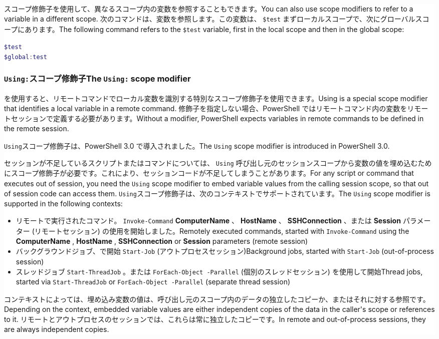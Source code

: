 <span data-ttu-id="eb36d-177">スコープ修飾子を使用して、異なるスコープ内の変数を参照することもできます。</span><span class="sxs-lookup"><span data-stu-id="eb36d-177">You can also use scope modifiers to refer to a variable in a different scope.</span></span>
<span data-ttu-id="eb36d-178">次のコマンドは、変数を参照します。この変数は、 `$test` まずローカルスコープで、次にグローバルスコープにあります。</span><span class="sxs-lookup"><span data-stu-id="eb36d-178">The following command refers to the `$test` variable, first in the local scope and then in the global scope:</span></span>

```powershell
$test
$global:test
```

### <a name="the-using-scope-modifier"></a><span data-ttu-id="eb36d-179">`Using:`スコープ修飾子</span><span class="sxs-lookup"><span data-stu-id="eb36d-179">The `Using:` scope modifier</span></span>

<span data-ttu-id="eb36d-180">を使用すると、リモートコマンドでローカル変数を識別する特別なスコープ修飾子を使用できます。</span><span class="sxs-lookup"><span data-stu-id="eb36d-180">Using is a special scope modifier that identifies a local variable in a remote command.</span></span> <span data-ttu-id="eb36d-181">修飾子を指定しない場合、PowerShell ではリモートコマンド内の変数をリモートセッションで定義する必要があります。</span><span class="sxs-lookup"><span data-stu-id="eb36d-181">Without a modifier, PowerShell expects variables in remote commands to be defined in the remote session.</span></span>

<span data-ttu-id="eb36d-182">`Using`スコープ修飾子は、PowerShell 3.0 で導入されました。</span><span class="sxs-lookup"><span data-stu-id="eb36d-182">The `Using` scope modifier is introduced in PowerShell 3.0.</span></span>

<span data-ttu-id="eb36d-183">セッションが不足しているスクリプトまたはコマンドについては、 `Using` 呼び出し元のセッションスコープから変数の値を埋め込むためにスコープ修飾子が必要です。これにより、セッションコードが不足してしまうことがあります。</span><span class="sxs-lookup"><span data-stu-id="eb36d-183">For any script or command that executes out of session, you need the `Using` scope modifier to embed variable values from the calling session scope, so that out of session code can access them.</span></span> <span data-ttu-id="eb36d-184">`Using`スコープ修飾子は、次のコンテキストでサポートされています。</span><span class="sxs-lookup"><span data-stu-id="eb36d-184">The `Using` scope modifier is supported in the following contexts:</span></span>

- <span data-ttu-id="eb36d-185">リモートで実行されたコマンド。 `Invoke-Command` **ComputerName** 、 **HostName** 、 **SSHConnection** 、または **Session** パラメーター (リモートセッション) の使用を開始しました。</span><span class="sxs-lookup"><span data-stu-id="eb36d-185">Remotely executed commands, started with `Invoke-Command` using the **ComputerName** , **HostName** , **SSHConnection** or **Session** parameters (remote session)</span></span>
- <span data-ttu-id="eb36d-186">バックグラウンドジョブ、で開始 `Start-Job` (アウトプロセスセッション)</span><span class="sxs-lookup"><span data-stu-id="eb36d-186">Background jobs, started with `Start-Job` (out-of-process session)</span></span>
- <span data-ttu-id="eb36d-187">スレッドジョブ `Start-ThreadJob` 。または `ForEach-Object -Parallel` (個別のスレッドセッション) を使用して開始</span><span class="sxs-lookup"><span data-stu-id="eb36d-187">Thread jobs, started via `Start-ThreadJob` or `ForEach-Object -Parallel` (separate thread session)</span></span>

<span data-ttu-id="eb36d-188">コンテキストによっては、埋め込み変数の値は、呼び出し元のスコープ内のデータの独立したコピーか、またはそれに対する参照です。</span><span class="sxs-lookup"><span data-stu-id="eb36d-188">Depending on the context, embedded variable values are either independent copies of the data in the caller's scope or references to it.</span></span> <span data-ttu-id="eb36d-189">リモートとアウトプロセスのセッションでは、これらは常に独立したコピーです。</span><span class="sxs-lookup"><span data-stu-id="eb36d-189">In remote and out-of-process sessions, they are always independent copies.</span></span>
